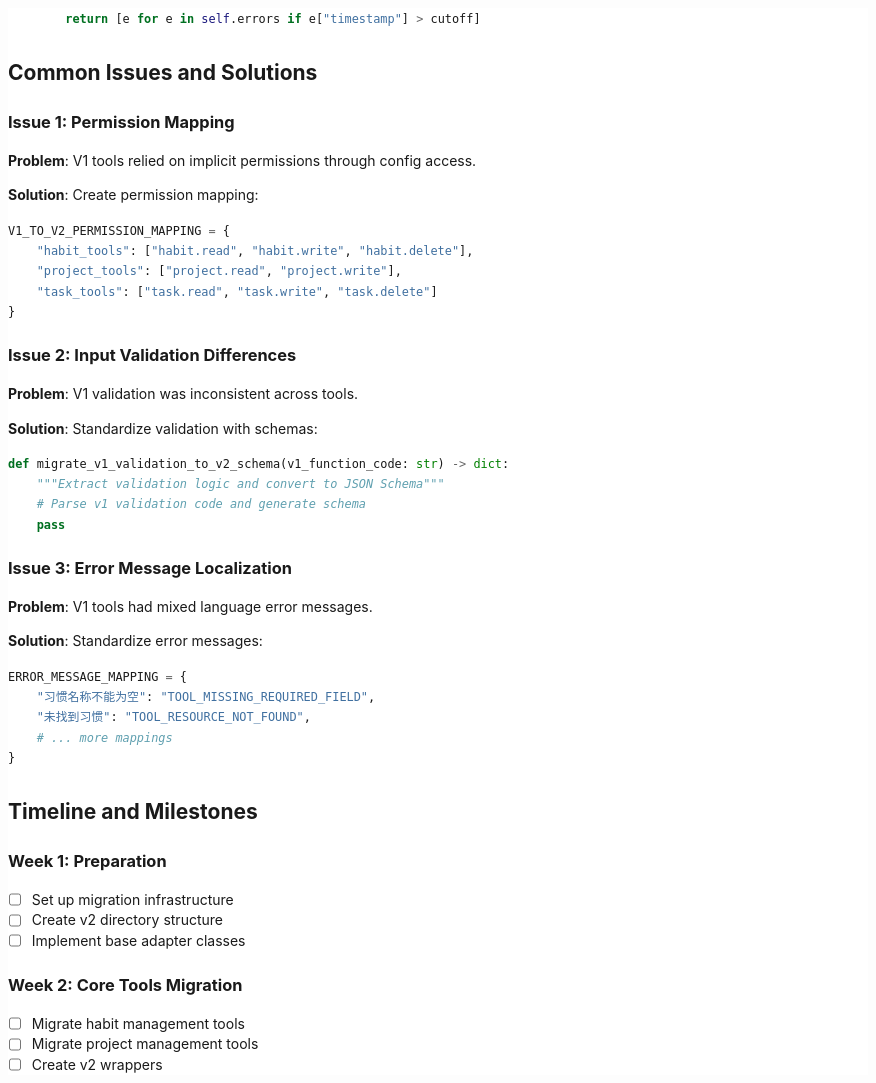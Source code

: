 ```python
        return [e for e in self.errors if e["timestamp"] > cutoff]
```

## Common Issues and Solutions

### Issue 1: Permission Mapping

**Problem**: V1 tools relied on implicit permissions through config access.

**Solution**: Create permission mapping:

```python
V1_TO_V2_PERMISSION_MAPPING = {
    "habit_tools": ["habit.read", "habit.write", "habit.delete"],
    "project_tools": ["project.read", "project.write"],
    "task_tools": ["task.read", "task.write", "task.delete"]
}
```

### Issue 2: Input Validation Differences

**Problem**: V1 validation was inconsistent across tools.

**Solution**: Standardize validation with schemas:

```python
def migrate_v1_validation_to_v2_schema(v1_function_code: str) -> dict:
    """Extract validation logic and convert to JSON Schema"""
    # Parse v1 validation code and generate schema
    pass
```

### Issue 3: Error Message Localization

**Problem**: V1 tools had mixed language error messages.

**Solution**: Standardize error messages:

```python
ERROR_MESSAGE_MAPPING = {
    "习惯名称不能为空": "TOOL_MISSING_REQUIRED_FIELD",
    "未找到习惯": "TOOL_RESOURCE_NOT_FOUND",
    # ... more mappings
}
```

## Timeline and Milestones

### Week 1: Preparation
- [ ] Set up migration infrastructure
- [ ] Create v2 directory structure
- [ ] Implement base adapter classes

### Week 2: Core Tools Migration
- [ ] Migrate habit management tools
- [ ] Migrate project management tools
- [ ] Create v2 wrappers
